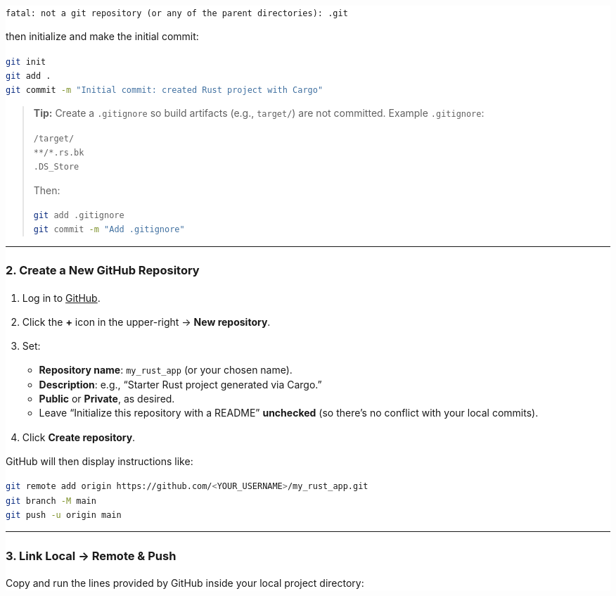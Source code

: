   ```
  fatal: not a git repository (or any of the parent directories): .git
  ```

  then initialize and make the initial commit:

  ```bash
  git init
  git add .
  git commit -m "Initial commit: created Rust project with Cargo"
  ```

> **Tip:** Create a `.gitignore` so build artifacts (e.g., `target/`) are not committed.
> Example `.gitignore`:
>
> ```
> /target/
> **/*.rs.bk
> .DS_Store
> ```
>
> Then:
>
> ```bash
> git add .gitignore
> git commit -m "Add .gitignore"
> ```

---

### 2. Create a New GitHub Repository

1. Log in to [GitHub](https://github.com/).
2. Click the **+** icon in the upper-right → **New repository**.
3. Set:

   * **Repository name**: `my_rust_app` (or your chosen name).
   * **Description**: e.g., “Starter Rust project generated via Cargo.”
   * **Public** or **Private**, as desired.
   * Leave “Initialize this repository with a README” **unchecked** (so there’s no conflict with your local commits).
4. Click **Create repository**.

GitHub will then display instructions like:

```bash
git remote add origin https://github.com/<YOUR_USERNAME>/my_rust_app.git
git branch -M main
git push -u origin main
```

---

### 3. Link Local → Remote & Push

Copy and run the lines provided by GitHub inside your local project directory:
